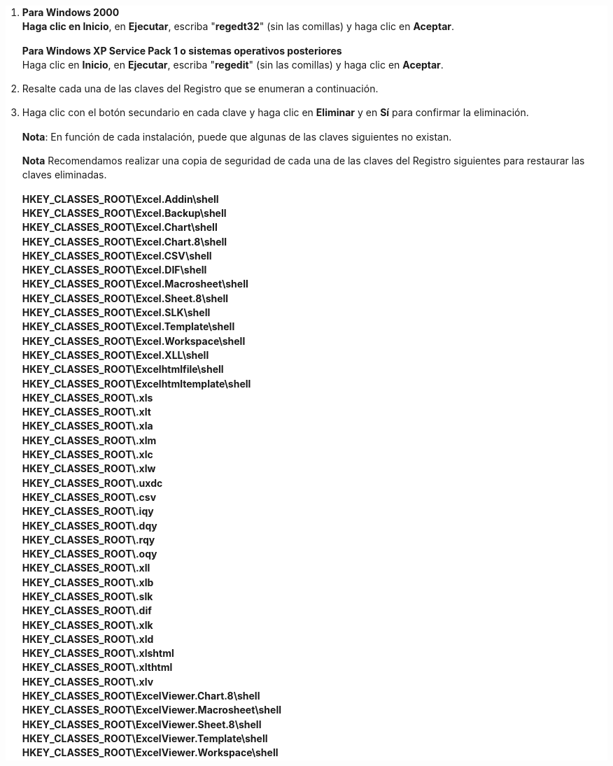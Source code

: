 1.  **Para Windows 2000**  
    **Haga clic en Inicio**, en **Ejecutar**, escriba "**regedt32**" (sin las comillas) y haga clic en **Aceptar**.

    **Para Windows XP Service Pack 1 o sistemas operativos posteriores**  
    Haga clic en **Inicio**, en **Ejecutar**, escriba "**regedit**" (sin las comillas) y haga clic en **Aceptar**.

2.  Resalte cada una de las claves del Registro que se enumeran a continuación.
3.  Haga clic con el botón secundario en cada clave y haga clic en **Eliminar** y en **Sí** para confirmar la eliminación.

    **Nota**: En función de cada instalación, puede que algunas de las claves siguientes no existan.

    **Nota** Recomendamos realizar una copia de seguridad de cada una de las claves del Registro siguientes para restaurar las claves eliminadas.

    **HKEY\_CLASSES\_ROOT\\Excel.Addin\\shell**  
    **HKEY\_CLASSES\_ROOT\\Excel.Backup\\shell**  
    **HKEY\_CLASSES\_ROOT\\Excel.Chart\\shell**  
    **HKEY\_CLASSES\_ROOT\\Excel.Chart.8\\shell**  
    **HKEY\_CLASSES\_ROOT\\Excel.CSV\\shell**  
    **HKEY\_CLASSES\_ROOT\\Excel.DIF\\shell**  
    **HKEY\_CLASSES\_ROOT\\Excel.Macrosheet\\shell**  
    **HKEY\_CLASSES\_ROOT\\Excel.Sheet.8\\shell**  
    **HKEY\_CLASSES\_ROOT\\Excel.SLK\\shell**  
    **HKEY\_CLASSES\_ROOT\\Excel.Template\\shell**  
    **HKEY\_CLASSES\_ROOT\\Excel.Workspace\\shell**  
    **HKEY\_CLASSES\_ROOT\\Excel.XLL\\shell**  
    **HKEY\_CLASSES\_ROOT\\Excelhtmlfile\\shell**  
    **HKEY\_CLASSES\_ROOT\\Excelhtmltemplate\\shell**  
    **HKEY\_CLASSES\_ROOT\\.xls**  
    **HKEY\_CLASSES\_ROOT\\.xlt**    
    **HKEY\_CLASSES\_ROOT\\.xla**  
    **HKEY\_CLASSES\_ROOT\\.xlm**   
    **HKEY\_CLASSES\_ROOT\\.xlc**  
    **HKEY\_CLASSES\_ROOT\\.xlw**  
    **HKEY\_CLASSES\_ROOT\\.uxdc**  
    **HKEY\_CLASSES\_ROOT\\.csv**  
    **HKEY\_CLASSES\_ROOT\\.iqy**  
    **HKEY\_CLASSES\_ROOT\\.dqy**  
    **HKEY\_CLASSES\_ROOT\\.rqy**    
    **HKEY\_CLASSES\_ROOT\\.oqy**  
    **HKEY\_CLASSES\_ROOT\\.xll**  
    **HKEY\_CLASSES\_ROOT\\.xlb**  
    **HKEY\_CLASSES\_ROOT\\.slk**  
    **HKEY\_CLASSES\_ROOT\\.dif**  
    **HKEY\_CLASSES\_ROOT\\.xlk**  
    **HKEY\_CLASSES\_ROOT\\.xld**  
    **HKEY\_CLASSES\_ROOT\\.xlshtml**  
    **HKEY\_CLASSES\_ROOT\\.xlthtml**  
    **HKEY\_CLASSES\_ROOT\\.xlv**  
    **HKEY\_CLASSES\_ROOT\\ExcelViewer.Chart.8\\shell**  
    **HKEY\_CLASSES\_ROOT\\ExcelViewer.Macrosheet\\shell**  
    **HKEY\_CLASSES\_ROOT\\ExcelViewer.Sheet.8\\shell**  
    **HKEY\_CLASSES\_ROOT\\ExcelViewer.Template\\shell**  
    **HKEY\_CLASSES\_ROOT\\ExcelViewer.Workspace\\shell**  
